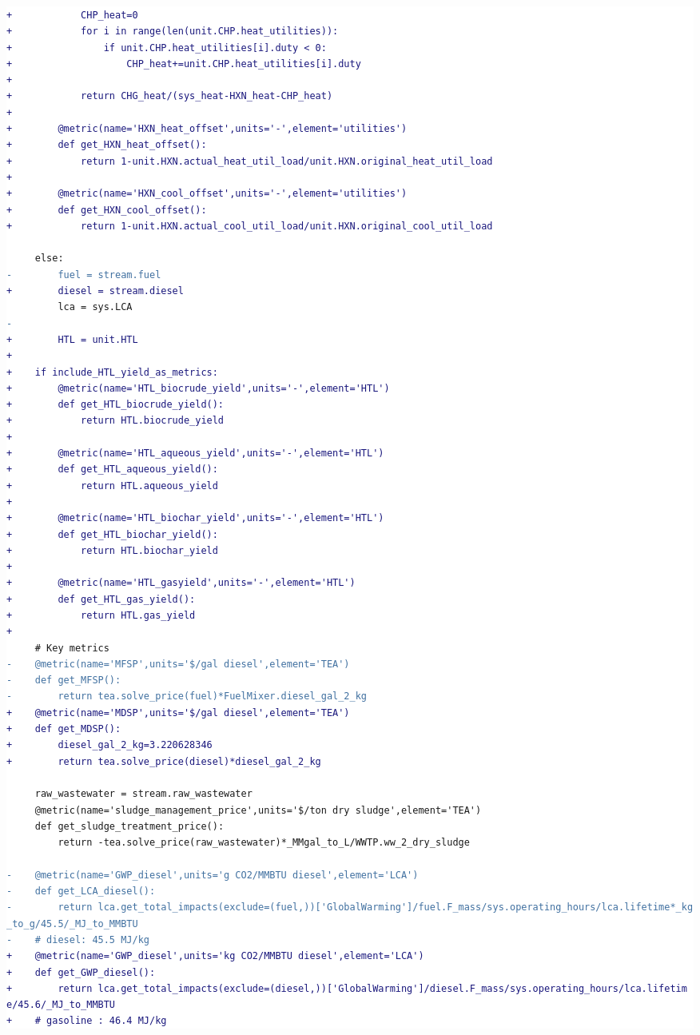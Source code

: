 ```diff
+            CHP_heat=0
+            for i in range(len(unit.CHP.heat_utilities)):
+                if unit.CHP.heat_utilities[i].duty < 0:
+                    CHP_heat+=unit.CHP.heat_utilities[i].duty
+            
+            return CHG_heat/(sys_heat-HXN_heat-CHP_heat)
+        
+        @metric(name='HXN_heat_offset',units='-',element='utilities')
+        def get_HXN_heat_offset():
+            return 1-unit.HXN.actual_heat_util_load/unit.HXN.original_heat_util_load
+        
+        @metric(name='HXN_cool_offset',units='-',element='utilities')
+        def get_HXN_cool_offset():
+            return 1-unit.HXN.actual_cool_util_load/unit.HXN.original_cool_util_load
 
     else:
-        fuel = stream.fuel
+        diesel = stream.diesel
         lca = sys.LCA
-    
+        HTL = unit.HTL
+        
+    if include_HTL_yield_as_metrics:
+        @metric(name='HTL_biocrude_yield',units='-',element='HTL')
+        def get_HTL_biocrude_yield():
+            return HTL.biocrude_yield
+        
+        @metric(name='HTL_aqueous_yield',units='-',element='HTL')
+        def get_HTL_aqueous_yield():
+            return HTL.aqueous_yield
+        
+        @metric(name='HTL_biochar_yield',units='-',element='HTL')
+        def get_HTL_biochar_yield():
+            return HTL.biochar_yield
+        
+        @metric(name='HTL_gasyield',units='-',element='HTL')
+        def get_HTL_gas_yield():
+            return HTL.gas_yield
+        
     # Key metrics
-    @metric(name='MFSP',units='$/gal diesel',element='TEA')
-    def get_MFSP():
-        return tea.solve_price(fuel)*FuelMixer.diesel_gal_2_kg
+    @metric(name='MDSP',units='$/gal diesel',element='TEA')
+    def get_MDSP():
+        diesel_gal_2_kg=3.220628346
+        return tea.solve_price(diesel)*diesel_gal_2_kg
     
     raw_wastewater = stream.raw_wastewater
     @metric(name='sludge_management_price',units='$/ton dry sludge',element='TEA')
     def get_sludge_treatment_price():
         return -tea.solve_price(raw_wastewater)*_MMgal_to_L/WWTP.ww_2_dry_sludge
     
-    @metric(name='GWP_diesel',units='g CO2/MMBTU diesel',element='LCA')
-    def get_LCA_diesel():
-        return lca.get_total_impacts(exclude=(fuel,))['GlobalWarming']/fuel.F_mass/sys.operating_hours/lca.lifetime*_kg_to_g/45.5/_MJ_to_MMBTU
-    # diesel: 45.5 MJ/kg
+    @metric(name='GWP_diesel',units='kg CO2/MMBTU diesel',element='LCA')
+    def get_GWP_diesel():
+        return lca.get_total_impacts(exclude=(diesel,))['GlobalWarming']/diesel.F_mass/sys.operating_hours/lca.lifetime/45.6/_MJ_to_MMBTU
+    # gasoline : 46.4 MJ/kg
```